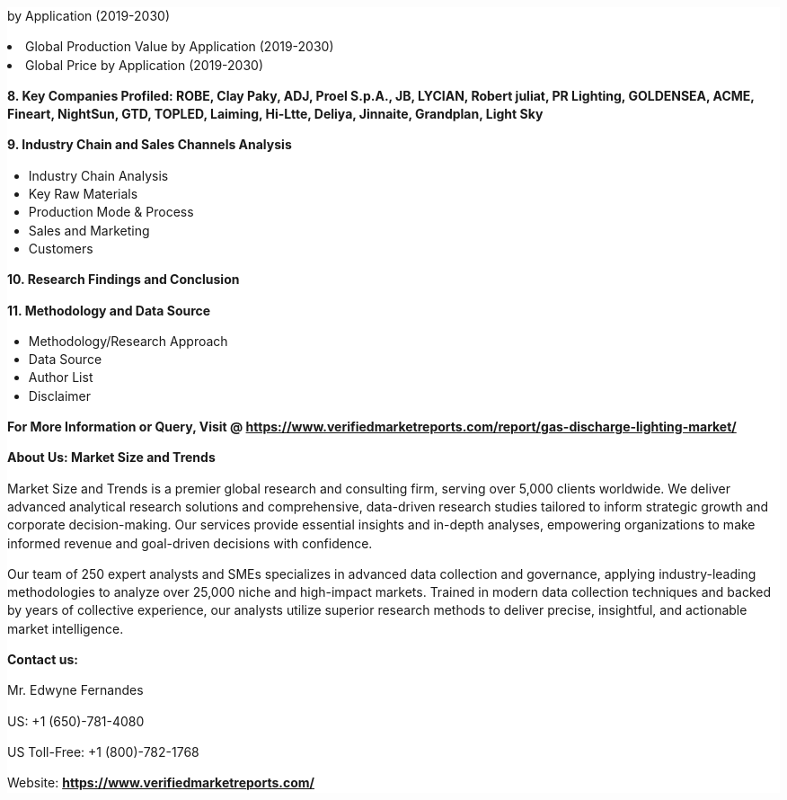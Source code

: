 by Application (2019-2030)</li><li>Global Production Value by Application (2019-2030)</li><li>Global Price by Application (2019-2030)</li></ul><p><strong>8. Key Companies Profiled: ROBE, Clay Paky, ADJ, Proel S.p.A., JB, LYCIAN, Robert juliat, PR Lighting, GOLDENSEA, ACME, Fineart, NightSun, GTD, TOPLED, Laiming, Hi-Ltte, Deliya, Jinnaite, Grandplan, Light Sky</strong></p><p><strong>9. Industry Chain and Sales Channels Analysis</strong></p><ul><li>Industry Chain Analysis</li><li>Key Raw Materials</li><li>Production Mode &amp; Process</li><li>Sales and Marketing</li><li>Customers</li></ul><p><strong>10. Research Findings and Conclusion</strong></p><p><strong>11. Methodology and Data Source</strong></p><ul><li>Methodology/Research Approach</li><li>Data Source</li><li>Author List</li><li>Disclaimer</li></ul></p><p><strong>For More Information or Query, Visit @ <a href="https://www.verifiedmarketreports.com/report/gas-discharge-lighting-market/">https://www.verifiedmarketreports.com/report/gas-discharge-lighting-market/</a></strong></p><p><strong>About Us: Market Size and Trends</strong></p><p>Market Size and Trends is a premier global research and consulting firm, serving over 5,000 clients worldwide. We deliver advanced analytical research solutions and comprehensive, data-driven research studies tailored to inform strategic growth and corporate decision-making. Our services provide essential insights and in-depth analyses, empowering organizations to make informed revenue and goal-driven decisions with confidence.</p><p>Our team of 250 expert analysts and SMEs specializes in advanced data collection and governance, applying industry-leading methodologies to analyze over 25,000 niche and high-impact markets. Trained in modern data collection techniques and backed by years of collective experience, our analysts utilize superior research methods to deliver precise, insightful, and actionable market intelligence.</p><p><strong>Contact us:</strong></p><p>Mr. Edwyne Fernandes</p><p>US: +1 (650)-781-4080</p><p>US Toll-Free: +1 (800)-782-1768</p><p>Website: <strong><a href="https://www.verifiedmarketreports.com/">https://www.verifiedmarketreports.com/</a></strong></p>
